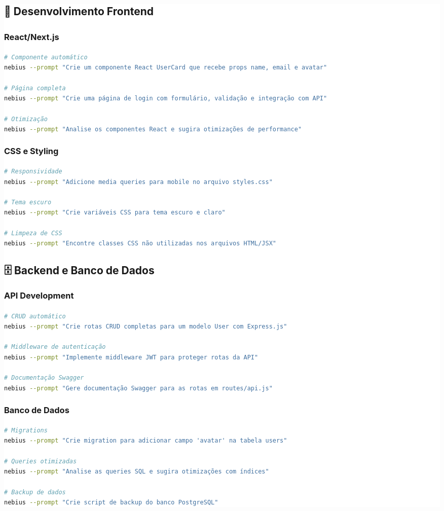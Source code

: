 ## 🎨 **Desenvolvimento Frontend**

### **React/Next.js**

```bash
# Componente automático
nebius --prompt "Crie um componente React UserCard que recebe props name, email e avatar"

# Página completa
nebius --prompt "Crie uma página de login com formulário, validação e integração com API"

# Otimização
nebius --prompt "Analise os componentes React e sugira otimizações de performance"
```

### **CSS e Styling**

```bash
# Responsividade
nebius --prompt "Adicione media queries para mobile no arquivo styles.css"

# Tema escuro
nebius --prompt "Crie variáveis CSS para tema escuro e claro"

# Limpeza de CSS
nebius --prompt "Encontre classes CSS não utilizadas nos arquivos HTML/JSX"
```

## 🗄️ **Backend e Banco de Dados**

### **API Development**

```bash
# CRUD automático
nebius --prompt "Crie rotas CRUD completas para um modelo User com Express.js"

# Middleware de autenticação
nebius --prompt "Implemente middleware JWT para proteger rotas da API"

# Documentação Swagger
nebius --prompt "Gere documentação Swagger para as rotas em routes/api.js"
```

### **Banco de Dados**

```bash
# Migrations
nebius --prompt "Crie migration para adicionar campo 'avatar' na tabela users"

# Queries otimizadas
nebius --prompt "Analise as queries SQL e sugira otimizações com índices"

# Backup de dados
nebius --prompt "Crie script de backup do banco PostgreSQL"
```
